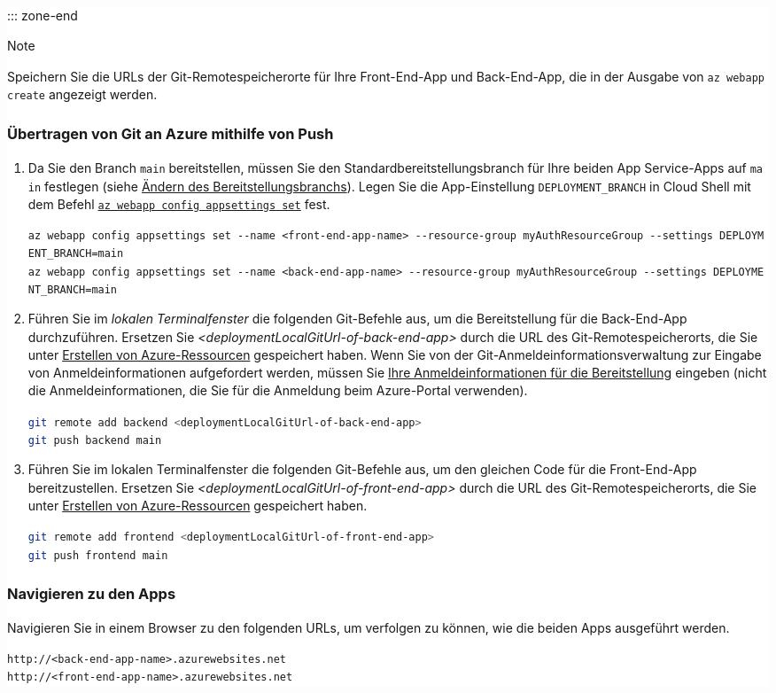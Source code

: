 ::: zone-end

> [!NOTE]
> Speichern Sie die URLs der Git-Remotespeicherorte für Ihre Front-End-App und Back-End-App, die in der Ausgabe von `az webapp create` angezeigt werden.
>

### <a name="push-to-azure-from-git"></a>Übertragen von Git an Azure mithilfe von Push

1. Da Sie den Branch `main` bereitstellen, müssen Sie den Standardbereitstellungsbranch für Ihre beiden App Service-Apps auf `main` festlegen (siehe [Ändern des Bereitstellungsbranchs](deploy-local-git.md#change-deployment-branch)). Legen Sie die App-Einstellung `DEPLOYMENT_BRANCH` in Cloud Shell mit dem Befehl [`az webapp config appsettings set`](/cli/azure/webapp/config/appsettings#az_webapp_config_appsettings_set) fest. 

    ```azurecli-interactive
    az webapp config appsettings set --name <front-end-app-name> --resource-group myAuthResourceGroup --settings DEPLOYMENT_BRANCH=main
    az webapp config appsettings set --name <back-end-app-name> --resource-group myAuthResourceGroup --settings DEPLOYMENT_BRANCH=main
    ```

1. Führen Sie im _lokalen Terminalfenster_ die folgenden Git-Befehle aus, um die Bereitstellung für die Back-End-App durchzuführen. Ersetzen Sie _\<deploymentLocalGitUrl-of-back-end-app>_ durch die URL des Git-Remotespeicherorts, die Sie unter [Erstellen von Azure-Ressourcen](#create-azure-resources) gespeichert haben. Wenn Sie von der Git-Anmeldeinformationsverwaltung zur Eingabe von Anmeldeinformationen aufgefordert werden, müssen Sie [Ihre Anmeldeinformationen für die Bereitstellung](deploy-configure-credentials.md) eingeben (nicht die Anmeldeinformationen, die Sie für die Anmeldung beim Azure-Portal verwenden).

    ```bash
    git remote add backend <deploymentLocalGitUrl-of-back-end-app>
    git push backend main
    ```

1. Führen Sie im lokalen Terminalfenster die folgenden Git-Befehle aus, um den gleichen Code für die Front-End-App bereitzustellen. Ersetzen Sie _\<deploymentLocalGitUrl-of-front-end-app>_ durch die URL des Git-Remotespeicherorts, die Sie unter [Erstellen von Azure-Ressourcen](#create-azure-resources) gespeichert haben.

    ```bash
    git remote add frontend <deploymentLocalGitUrl-of-front-end-app>
    git push frontend main
    ```

### <a name="browse-to-the-apps"></a>Navigieren zu den Apps

Navigieren Sie in einem Browser zu den folgenden URLs, um verfolgen zu können, wie die beiden Apps ausgeführt werden.

```
http://<back-end-app-name>.azurewebsites.net
http://<front-end-app-name>.azurewebsites.net
```
